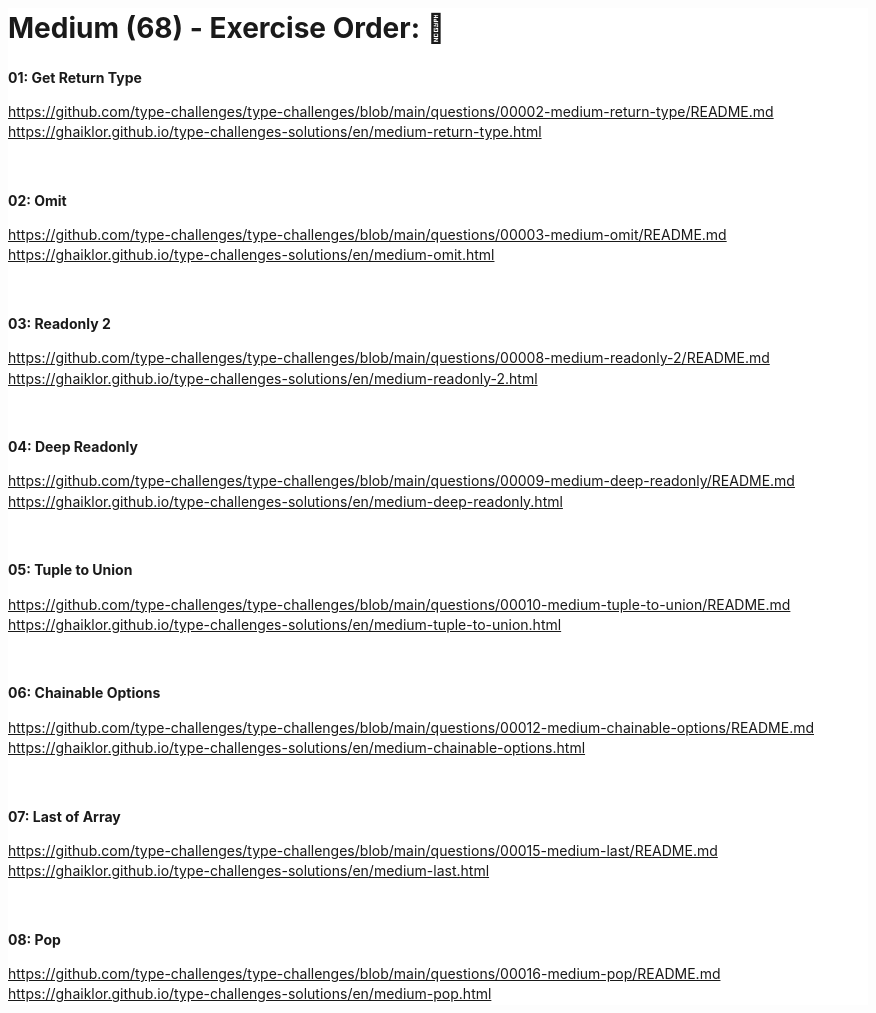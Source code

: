 # Medium (68) - Exercise Order: 📜

**01: Get Return Type**

https://github.com/type-challenges/type-challenges/blob/main/questions/00002-medium-return-type/README.md
https://ghaiklor.github.io/type-challenges-solutions/en/medium-return-type.html

&nbsp;

**02: Omit**

https://github.com/type-challenges/type-challenges/blob/main/questions/00003-medium-omit/README.md
https://ghaiklor.github.io/type-challenges-solutions/en/medium-omit.html

&nbsp;

**03: Readonly 2**

https://github.com/type-challenges/type-challenges/blob/main/questions/00008-medium-readonly-2/README.md
https://ghaiklor.github.io/type-challenges-solutions/en/medium-readonly-2.html

&nbsp;

**04: Deep Readonly**

https://github.com/type-challenges/type-challenges/blob/main/questions/00009-medium-deep-readonly/README.md
https://ghaiklor.github.io/type-challenges-solutions/en/medium-deep-readonly.html

&nbsp;

**05: Tuple to Union**

https://github.com/type-challenges/type-challenges/blob/main/questions/00010-medium-tuple-to-union/README.md
https://ghaiklor.github.io/type-challenges-solutions/en/medium-tuple-to-union.html

&nbsp;

**06: Chainable Options**

https://github.com/type-challenges/type-challenges/blob/main/questions/00012-medium-chainable-options/README.md
https://ghaiklor.github.io/type-challenges-solutions/en/medium-chainable-options.html

&nbsp;

**07: Last of Array**

https://github.com/type-challenges/type-challenges/blob/main/questions/00015-medium-last/README.md
https://ghaiklor.github.io/type-challenges-solutions/en/medium-last.html

&nbsp;

**08: Pop**

https://github.com/type-challenges/type-challenges/blob/main/questions/00016-medium-pop/README.md
https://ghaiklor.github.io/type-challenges-solutions/en/medium-pop.html
